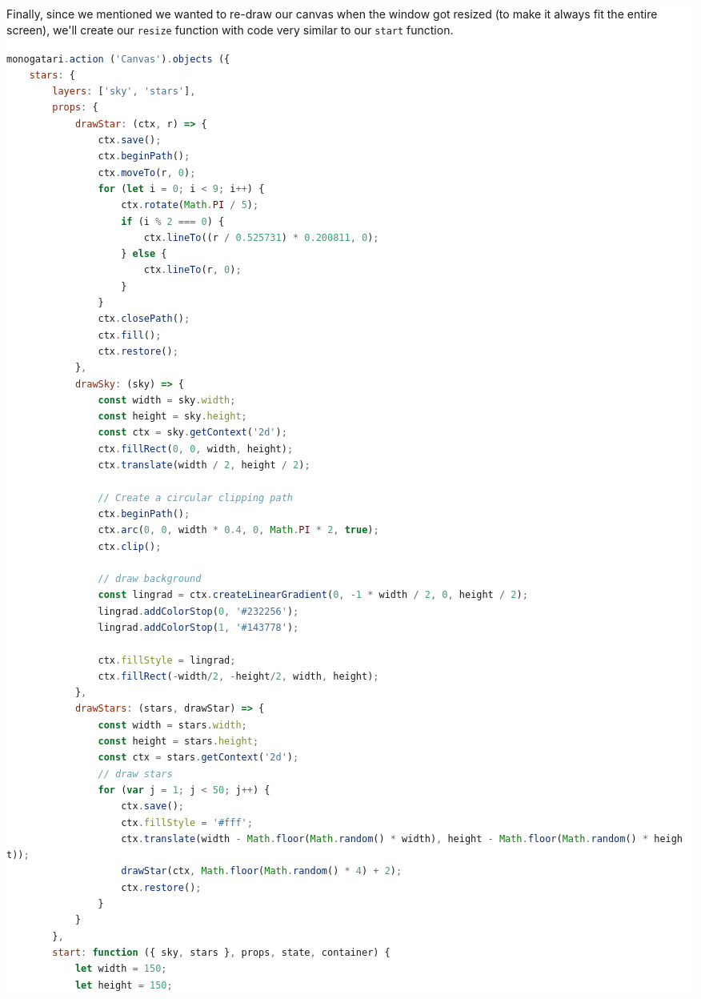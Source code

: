 
Finally, since we mentioned we wanted to re-draw our canvas when the window got resized \(to make it always fit the entire screen\), we'll create our `resize` function with code very similar to our `start` function.

```javascript
monogatari.action ('Canvas').objects ({
	stars: {
		layers: ['sky', 'stars'],
		props: {
			drawStar: (ctx, r) => {
				ctx.save();
				ctx.beginPath();
				ctx.moveTo(r, 0);
				for (let i = 0; i < 9; i++) {
					ctx.rotate(Math.PI / 5);
					if (i % 2 === 0) {
						ctx.lineTo((r / 0.525731) * 0.200811, 0);
					} else {
						ctx.lineTo(r, 0);
					}
				}
				ctx.closePath();
				ctx.fill();
				ctx.restore();
			},
			drawSky: (sky) => {
				const width = sky.width;
				const height = sky.height;
				const ctx = sky.getContext('2d');
				ctx.fillRect(0, 0, width, height);
				ctx.translate(width / 2, height / 2);

				// Create a circular clipping path
				ctx.beginPath();
				ctx.arc(0, 0, width * 0.4, 0, Math.PI * 2, true);
				ctx.clip();

				// draw background
				const lingrad = ctx.createLinearGradient(0, -1 * width / 2, 0, height / 2);
				lingrad.addColorStop(0, '#232256');
				lingrad.addColorStop(1, '#143778');

				ctx.fillStyle = lingrad;
				ctx.fillRect(-width/2, -height/2, width, height);
			},
			drawStars: (stars, drawStar) => {
				const width = stars.width;
				const height = stars.height;
				const ctx = stars.getContext('2d');
				// draw stars
				for (var j = 1; j < 50; j++) {
					ctx.save();
					ctx.fillStyle = '#fff';
					ctx.translate(width - Math.floor(Math.random() * width), height - Math.floor(Math.random() * height));
					drawStar(ctx, Math.floor(Math.random() * 4) + 2);
					ctx.restore();
				}
			}
		},
		start: function ({ sky, stars }, props, state, container) {
			let width = 150;
			let height = 150;

```